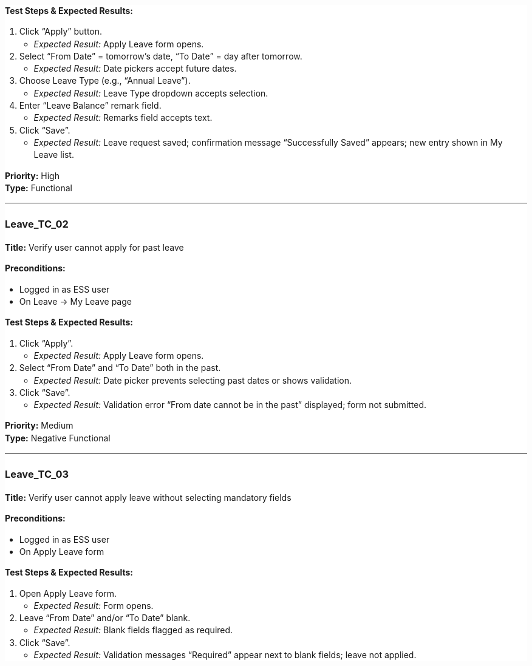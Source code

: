 **Test Steps & Expected Results:**  
1. Click “Apply” button.  
   - *Expected Result:* Apply Leave form opens.  
2. Select “From Date” = tomorrow’s date, “To Date” = day after tomorrow.  
   - *Expected Result:* Date pickers accept future dates.  
3. Choose Leave Type (e.g., “Annual Leave”).  
   - *Expected Result:* Leave Type dropdown accepts selection.  
4. Enter “Leave Balance” remark field.  
   - *Expected Result:* Remarks field accepts text.  
5. Click “Save”.  
   - *Expected Result:* Leave request saved; confirmation message “Successfully Saved” appears; new entry shown in My Leave list.  

**Priority:** High  
**Type:** Functional  

---

### Leave_TC_02  
**Title:** Verify user cannot apply for past leave  

**Preconditions:**  
- Logged in as ESS user  
- On Leave → My Leave page  

**Test Steps & Expected Results:**  
1. Click “Apply”.  
   - *Expected Result:* Apply Leave form opens.  
2. Select “From Date” and “To Date” both in the past.  
   - *Expected Result:* Date picker prevents selecting past dates or shows validation.  
3. Click “Save”.  
   - *Expected Result:* Validation error “From date cannot be in the past” displayed; form not submitted.  

**Priority:** Medium  
**Type:** Negative Functional  

---

### Leave_TC_03  
**Title:** Verify user cannot apply leave without selecting mandatory fields  

**Preconditions:**  
- Logged in as ESS user  
- On Apply Leave form  

**Test Steps & Expected Results:**  
1. Open Apply Leave form.  
   - *Expected Result:* Form opens.  
2. Leave “From Date” and/or “To Date” blank.  
   - *Expected Result:* Blank fields flagged as required.  
3. Click “Save”.  
   - *Expected Result:* Validation messages “Required” appear next to blank fields; leave not applied.  
